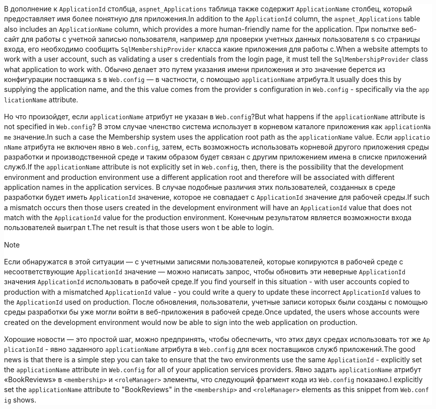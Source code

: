 <span data-ttu-id="b96a5-223">В дополнение к `ApplicationId` столбца, `aspnet_Applications` таблица также содержит `ApplicationName` столбец, который предоставляет имя более понятную для приложения.</span><span class="sxs-lookup"><span data-stu-id="b96a5-223">In addition to the `ApplicationId` column, the `aspnet_Applications` table also includes an `ApplicationName` column, which provides a more human-friendly name for the application.</span></span> <span data-ttu-id="b96a5-224">При попытке веб-сайт для работы с учетной записью пользователя, например для проверки учетных данных пользователя s со страницы входа, его необходимо сообщить `SqlMembershipProvider` класса какие приложения для работы с.</span><span class="sxs-lookup"><span data-stu-id="b96a5-224">When a website attempts to work with a user account, such as validating a user s credentials from the login page, it must tell the `SqlMembershipProvider` class what application to work with.</span></span> <span data-ttu-id="b96a5-225">Обычно делает это путем указания имени приложения и это значение берется из конфигурации поставщика s в `Web.config` — в частности, с помощью `applicationName` атрибута.</span><span class="sxs-lookup"><span data-stu-id="b96a5-225">It usually does this by supplying the application name, and the this value comes from the provider s configuration in `Web.config` - specifically via the `applicationName` attribute.</span></span>

<span data-ttu-id="b96a5-226">Но что произойдет, если `applicationName` атрибут не указан в `Web.config`?</span><span class="sxs-lookup"><span data-stu-id="b96a5-226">But what happens if the `applicationName` attribute is not specified in `Web.config`?</span></span> <span data-ttu-id="b96a5-227">В этом случае членство система использует в корневом каталоге приложения как `applicationName` значение.</span><span class="sxs-lookup"><span data-stu-id="b96a5-227">In such a case the Membership system uses the application root path as the `applicationName` value.</span></span> <span data-ttu-id="b96a5-228">Если `applicationName` атрибута не включен явно в `Web.config`, затем, есть возможность использовать корневой другого приложения среды разработки и производственной среде и таким образом будет связан с другим приложением имена в списке приложений служб.</span><span class="sxs-lookup"><span data-stu-id="b96a5-228">If the `applicationName` attribute is not explicitly set in `Web.config`, then, there is the possibility that the development environment and production environment use a different application root and therefore will be associated with different application names in the application services.</span></span> <span data-ttu-id="b96a5-229">В случае подобные различия этих пользователей, созданных в среде разработки будет иметь `ApplicationId` значение, которое не совпадает с `ApplicationId` значение для рабочей среды.</span><span class="sxs-lookup"><span data-stu-id="b96a5-229">If such a mismatch occurs then those users created in the development environment will have an `ApplicationId` value that does not match with the `ApplicationId` value for the production environment.</span></span> <span data-ttu-id="b96a5-230">Конечным результатом является возможности входа пользователей выиграл t.</span><span class="sxs-lookup"><span data-stu-id="b96a5-230">The net result is that those users won t be able to login.</span></span>

> [!NOTE]
> <span data-ttu-id="b96a5-231">Если обнаружатся в этой ситуации — с учетными записями пользователей, которые копируются в рабочей среде с несоответствующие `ApplicationId` значение — можно написать запрос, чтобы обновить эти неверные `ApplicationId` значения `ApplicationId` использовать в рабочей среде.</span><span class="sxs-lookup"><span data-stu-id="b96a5-231">If you find yourself in this situation - with user accounts copied to production with a mismatched `ApplicationId` value - you could write a query to update these incorrect `ApplicationId` values to the `ApplicationId` used on production.</span></span> <span data-ttu-id="b96a5-232">После обновления, пользователи, учетные записи которых были созданы с помощью среды разработки бы уже могли войти в веб-приложения в рабочей среде.</span><span class="sxs-lookup"><span data-stu-id="b96a5-232">Once updated, the users whose accounts were created on the development environment would now be able to sign into the web application on production.</span></span>


<span data-ttu-id="b96a5-233">Хорошие новости — это простой шаг, можно предпринять, чтобы обеспечить, что этих двух средах использовать тот же `ApplicationId` - явно заданного `applicationName` атрибута в `Web.config` для всех поставщиков служб приложений.</span><span class="sxs-lookup"><span data-stu-id="b96a5-233">The good news is that there is a simple step you can take to ensure that the two environments use the same `ApplicationId` - explicitly set the `applicationName` attribute in `Web.config` for all of your application services providers.</span></span> <span data-ttu-id="b96a5-234">Явно задать `applicationName` атрибут «BookReviews» в `<membership>` и `<roleManager>` элементы, что следующий фрагмент кода из `Web.config` показано.</span><span class="sxs-lookup"><span data-stu-id="b96a5-234">I explicitly set the `applicationName` attribute to "BookReviews" in the `<membership>` and `<roleManager>` elements as this snippet from `Web.config` shows.</span></span>
